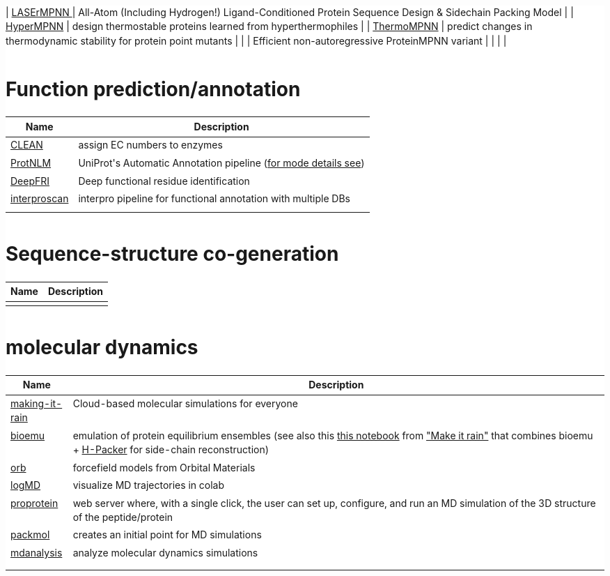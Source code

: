 | [LASErMPNN ](https://github.com/polizzilab/LASErMPNN) | All-Atom (Including Hydrogen!) Ligand-Conditioned Protein Sequence Design & Sidechain Packing Model |
| [HyperMPNN](https://github.com/meilerlab/HyperMPNN) | design thermostable proteins learned from hyperthermophiles |
| [ThermoMPNN](https://github.com/Kuhlman-Lab/ThermoMPNN) | predict changes in thermodynamic stability for protein point mutants |
| [](https://github.com/BytedProtein/ByProt) | Efficient non-autoregressive ProteinMPNN variant |
| []() |  |


# Function prediction/annotation
| Name | Description | 
|-----------|-----------|
| [CLEAN](https://github.com/tttianhao/CLEAN) | assign EC numbers to enzymes |
| [ProtNLM](https://colab.research.google.com/github/google-research/google-research/blob/master/protnlm/protnlm_use_model_for_inference_uniprot_2022_04.ipynb) | UniProt's Automatic Annotation pipeline  ([for mode details see](https://www.uniprot.org/help/ProtNLM)) |
| [DeepFRI](https://github.com/flatironinstitute/DeepFRI) | Deep functional residue identification |
| [interproscan](https://github.com/ebi-pf-team/interproscan) | interpro pipeline for functional annotation with multiple DBs |
| []() |  |

# Sequence-structure co-generation
| Name | Description | 
|-----------|-----------|
| []() |  |


# molecular dynamics
| Name | Description | 
|-----------|-----------|
| [making-it-rain](https://github.com/pablo-arantes/making-it-rain) | Cloud-based molecular simulations for everyone |
| [bioemu](https://github.com/microsoft/bioemu) |  emulation of protein equilibrium ensembles  (see also this [this notebook](https://colab.research.google.com/github/pablo-arantes/making-it-rain/blob/main/BioEmu_HPACKER.ipynb) from ["Make it rain"](https://github.com/pablo-arantes/making-it-rain) that combines bioemu + [H-Packer](https://github.com/gvisani/hpacker) for side-chain reconstruction)| 
| [orb](https://github.com/orbital-materials/orb-models) | forcefield models from Orbital Materials |
| [logMD](https://github.com/log-md/logmd) | visualize MD trajectories in colab |
| [proprotein](https://proprotein.cs.put.poznan.pl/) | web server where, with a single click, the user can set up, configure, and run an MD simulation of the 3D structure of the peptide/protein |
| [packmol](https://github.com/m3g/packmol) | creates an initial point for MD simulations |
| [mdanalysis](https://github.com/MDAnalysis/mdanalysis) | analyze molecular dynamics simulations |
| []() |  |
| []() |  |
